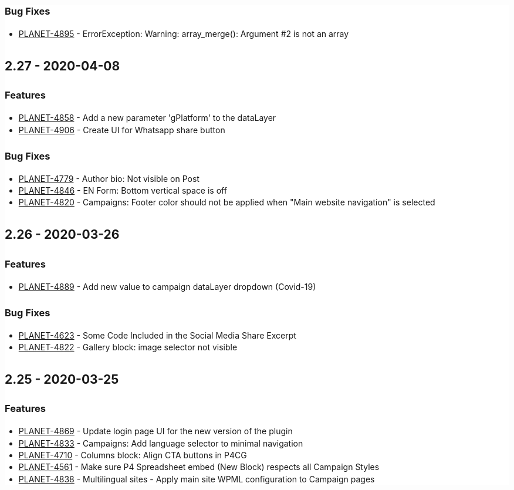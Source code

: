 ### Bug Fixes

* [PLANET-4895](https://jira.greenpeace.org/browse/PLANET-4895) - ErrorException: Warning: array\_merge\(\): Argument \#2 is not an array

## 2.27 - 2020-04-08

### Features

* [PLANET-4858](https://jira.greenpeace.org/browse/PLANET-4858) - Add a new parameter 'gPlatform' to the dataLayer
* [PLANET-4906](https://jira.greenpeace.org/browse/PLANET-4906) - Create UI for Whatsapp share button

### Bug Fixes

* [PLANET-4779](https://jira.greenpeace.org/browse/PLANET-4779) - Author bio: Not visible on Post
* [PLANET-4846](https://jira.greenpeace.org/browse/PLANET-4846) - EN Form: Bottom vertical space is off
* [PLANET-4820](https://jira.greenpeace.org/browse/PLANET-4820) - Campaigns: Footer color should not be applied when "Main website navigation" is selected

## 2.26 - 2020-03-26

### Features

* [PLANET-4889](https://jira.greenpeace.org/browse/PLANET-4889) - Add new value to campaign dataLayer dropdown \(Covid-19\)

### Bug Fixes

* [PLANET-4623](https://jira.greenpeace.org/browse/PLANET-4623) - Some Code Included in the Social Media Share Excerpt
* [PLANET-4822](https://jira.greenpeace.org/browse/PLANET-4822) - Gallery block: image selector not visible

## 2.25 - 2020-03-25

### Features

* [PLANET-4869](https://jira.greenpeace.org/browse/PLANET-4869) - Update login page UI for the new version of the plugin
* [PLANET-4833](https://jira.greenpeace.org/browse/PLANET-4833) - Campaigns: Add language selector to minimal navigation
* [PLANET-4710](https://jira.greenpeace.org/browse/PLANET-4710) - Columns block: Align CTA buttons in P4CG
* [PLANET-4561](https://jira.greenpeace.org/browse/PLANET-4561) - Make sure P4 Spreadsheet embed \(New Block\) respects all Campaign Styles 
* [PLANET-4838](https://jira.greenpeace.org/browse/PLANET-4838) - Multilingual sites - Apply main site WPML configuration to Campaign pages 
